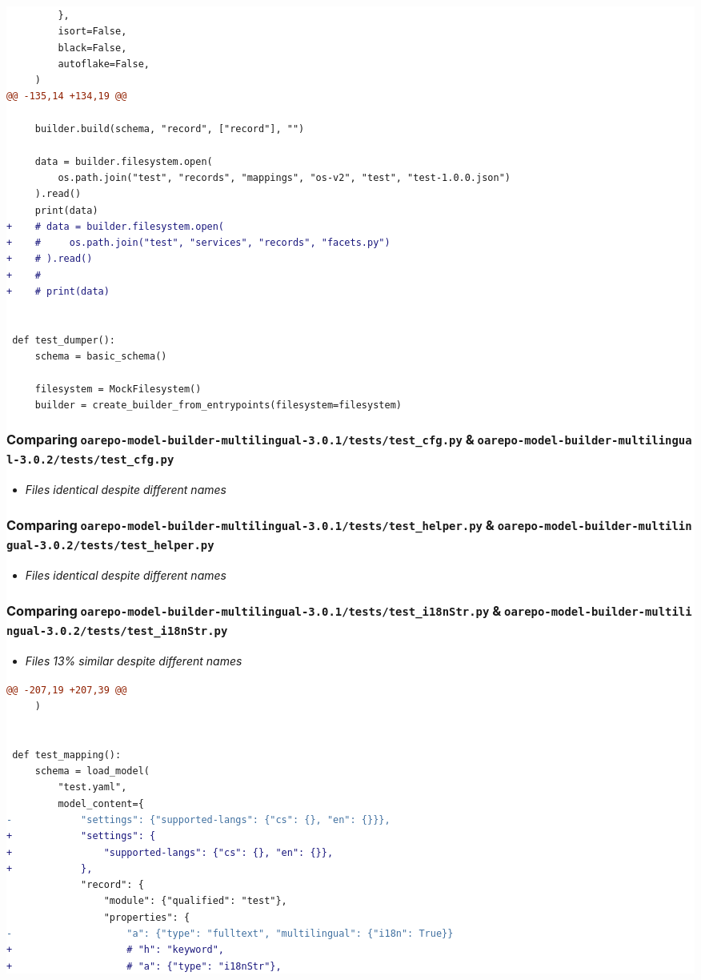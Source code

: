 ```diff
         },
         isort=False,
         black=False,
         autoflake=False,
     )
@@ -135,14 +134,19 @@
 
     builder.build(schema, "record", ["record"], "")
 
     data = builder.filesystem.open(
         os.path.join("test", "records", "mappings", "os-v2", "test", "test-1.0.0.json")
     ).read()
     print(data)
+    # data = builder.filesystem.open(
+    #     os.path.join("test", "services", "records", "facets.py")
+    # ).read()
+    #
+    # print(data)
 
 
 def test_dumper():
     schema = basic_schema()
 
     filesystem = MockFilesystem()
     builder = create_builder_from_entrypoints(filesystem=filesystem)
```

### Comparing `oarepo-model-builder-multilingual-3.0.1/tests/test_cfg.py` & `oarepo-model-builder-multilingual-3.0.2/tests/test_cfg.py`

 * *Files identical despite different names*

### Comparing `oarepo-model-builder-multilingual-3.0.1/tests/test_helper.py` & `oarepo-model-builder-multilingual-3.0.2/tests/test_helper.py`

 * *Files identical despite different names*

### Comparing `oarepo-model-builder-multilingual-3.0.1/tests/test_i18nStr.py` & `oarepo-model-builder-multilingual-3.0.2/tests/test_i18nStr.py`

 * *Files 13% similar despite different names*

```diff
@@ -207,19 +207,39 @@
     )
 
 
 def test_mapping():
     schema = load_model(
         "test.yaml",
         model_content={
-            "settings": {"supported-langs": {"cs": {}, "en": {}}},
+            "settings": {
+                "supported-langs": {"cs": {}, "en": {}},
+            },
             "record": {
                 "module": {"qualified": "test"},
                 "properties": {
-                    "a": {"type": "fulltext", "multilingual": {"i18n": True}}
+                    # "h": "keyword",
+                    # "a": {"type": "i18nStr"},
```